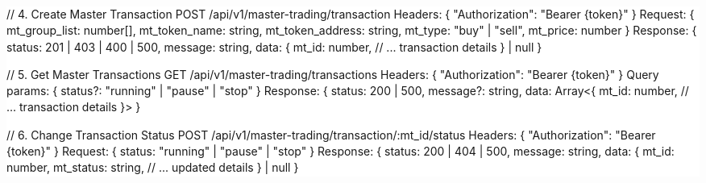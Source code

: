 // 4. Create Master Transaction
POST /api/v1/master-trading/transaction
Headers: {
  "Authorization": "Bearer {token}"
}
Request: {
  mt_group_list: number[],
  mt_token_name: string,
  mt_token_address: string,
  mt_type: "buy" | "sell",
  mt_price: number
}
Response: {
  status: 201 | 403 | 400 | 500,
  message: string,
  data: {
    mt_id: number,
    // ... transaction details
  } | null
}

// 5. Get Master Transactions
GET /api/v1/master-trading/transactions
Headers: {
  "Authorization": "Bearer {token}"
}
Query params: {
  status?: "running" | "pause" | "stop"
}
Response: {
  status: 200 | 500,
  message?: string,
  data: Array<{
    mt_id: number,
    // ... transaction details
  }>
}

// 6. Change Transaction Status
POST /api/v1/master-trading/transaction/:mt_id/status
Headers: {
  "Authorization": "Bearer {token}"
}
Request: {
  status: "running" | "pause" | "stop"
}
Response: {
  status: 200 | 404 | 500,
  message: string,
  data: {
    mt_id: number,
    mt_status: string,
    // ... updated details
  } | null
}
